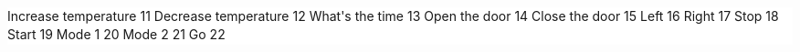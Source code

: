 <tr>
<td> Increase temperature
</td>
<td> 11
</td></tr>
<tr>
<td> Decrease temperature
</td>
<td> 12
</td></tr>
<tr>
<td> What's the time
</td>
<td> 13
</td></tr>
<tr>
<td> Open the door
</td>
<td> 14
</td></tr>
<tr>
<td> Close the door
</td>
<td> 15
</td></tr>
<tr>
<td> Left
</td>
<td> 16
</td></tr>
<tr>
<td> Right
</td>
<td> 17
</td></tr>
<tr>
<td> Stop
</td>
<td> 18
</td></tr>
<tr>
<td> Start
</td>
<td> 19
</td></tr>
<tr>
<td> Mode 1
</td>
<td> 20
</td></tr>
<tr>
<td> Mode 2
</td>
<td> 21
</td></tr>
<tr>
<td> Go
</td>
<td> 22
</td></tr></table></center>
